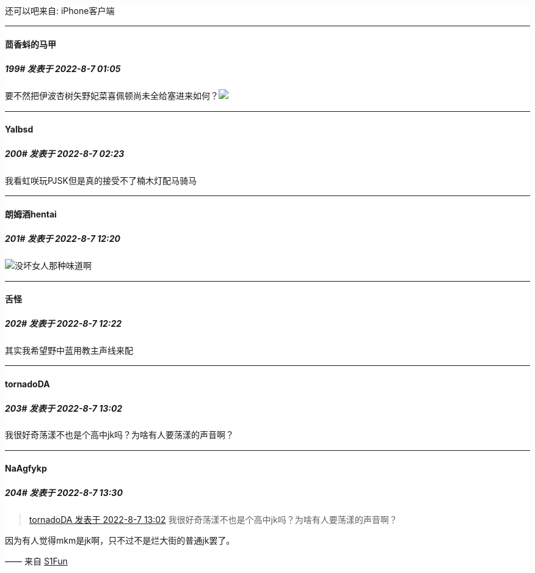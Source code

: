 还可以吧来自: iPhone客户端

*****

####  茴香蚪的马甲  
##### 199#       发表于 2022-8-7 01:05

要不然把伊波杏树矢野妃菜喜佩顿尚未全给塞进来如何？<img src="https://static.saraba1st.com/image/smiley/face2017/037.png" referrerpolicy="no-referrer">



*****

####  Yalbsd  
##### 200#       发表于 2022-8-7 02:23

我看虹咲玩PJSK但是真的接受不了楠木灯配马骑马



*****

####  朗姆酒hentai  
##### 201#       发表于 2022-8-7 12:20

<img src="https://static.saraba1st.com/image/smiley/face2017/135.png" referrerpolicy="no-referrer">没坏女人那种味道啊



*****

####  舌怪  
##### 202#       发表于 2022-8-7 12:22

其实我希望野中蓝用教主声线来配



*****

####  tornadoDA  
##### 203#       发表于 2022-8-7 13:02

我很好奇荡漾不也是个高中jk吗？为啥有人要荡漾的声音啊？



*****

####  NaAgfykp  
##### 204#       发表于 2022-8-7 13:30

<blockquote><a href="httphttps://bbs.saraba1st.com/2b/forum.php?mod=redirect&amp;goto=findpost&amp;pid=56961484&amp;ptid=2085335" target="_blank">tornadoDA 发表于 2022-8-7 13:02</a>
我很好奇荡漾不也是个高中jk吗？为啥有人要荡漾的声音啊？</blockquote>
因为有人觉得mkm是jk啊，只不过不是烂大街的普通jk罢了。

—— 来自 [S1Fun](https://s1fun.koalcat.com)
